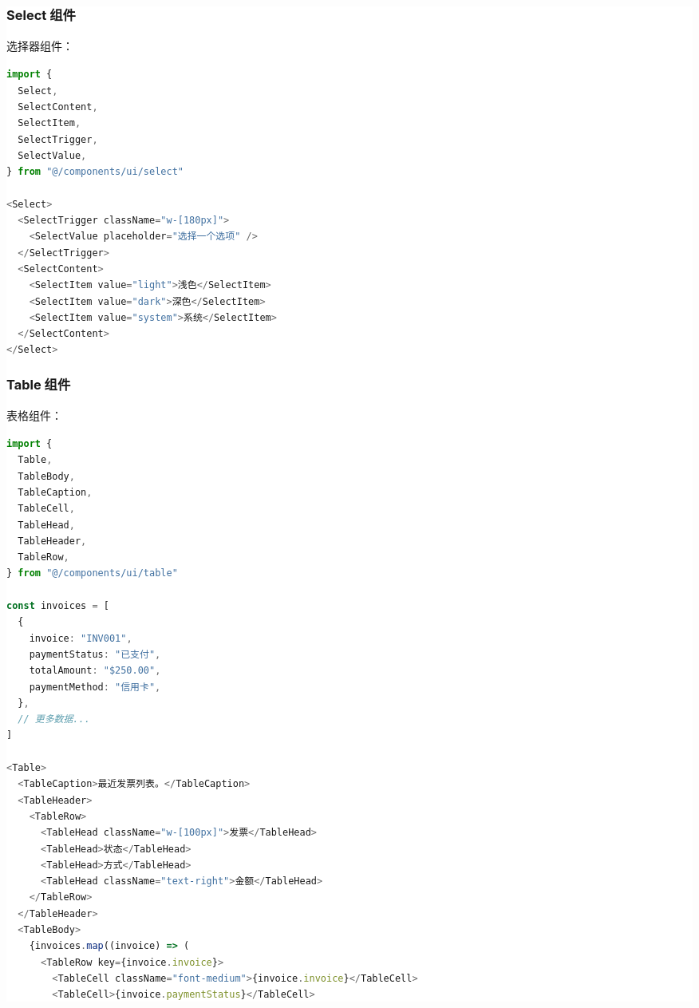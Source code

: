 ### Select 组件

选择器组件：

```typescript
import {
  Select,
  SelectContent,
  SelectItem,
  SelectTrigger,
  SelectValue,
} from "@/components/ui/select"

<Select>
  <SelectTrigger className="w-[180px]">
    <SelectValue placeholder="选择一个选项" />
  </SelectTrigger>
  <SelectContent>
    <SelectItem value="light">浅色</SelectItem>
    <SelectItem value="dark">深色</SelectItem>
    <SelectItem value="system">系统</SelectItem>
  </SelectContent>
</Select>
```

### Table 组件

表格组件：

```typescript
import {
  Table,
  TableBody,
  TableCaption,
  TableCell,
  TableHead,
  TableHeader,
  TableRow,
} from "@/components/ui/table"

const invoices = [
  {
    invoice: "INV001",
    paymentStatus: "已支付",
    totalAmount: "$250.00",
    paymentMethod: "信用卡",
  },
  // 更多数据...
]

<Table>
  <TableCaption>最近发票列表。</TableCaption>
  <TableHeader>
    <TableRow>
      <TableHead className="w-[100px]">发票</TableHead>
      <TableHead>状态</TableHead>
      <TableHead>方式</TableHead>
      <TableHead className="text-right">金额</TableHead>
    </TableRow>
  </TableHeader>
  <TableBody>
    {invoices.map((invoice) => (
      <TableRow key={invoice.invoice}>
        <TableCell className="font-medium">{invoice.invoice}</TableCell>
        <TableCell>{invoice.paymentStatus}</TableCell>
```